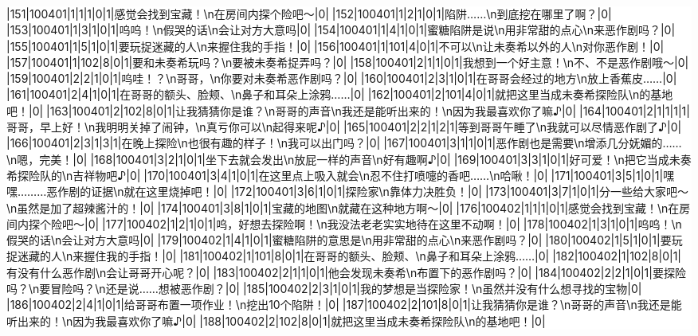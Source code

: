 |151|100401|1|1|1|0|1|感觉会找到宝藏！\n在房间内探个险吧～|0|
|152|100401|1|2|1|0|1|陷阱……\n到底挖在哪里了啊？|0|
|153|100401|1|3|1|0|1|呜呜！\n假哭的话\n会让对方大意吗|0|
|154|100401|1|4|1|0|1|蜜糖陷阱是说\n用非常甜的点心\n来恶作剧吗？|0|
|155|100401|1|5|1|0|1|要玩捉迷藏的人\n来握住我的手指！|0|
|156|100401|1|101|4|0|1|不可以\n让未奏希以外的人\n对你恶作剧！|0|
|157|100401|1|102|8|0|1|要和未奏希玩吗？\n要被未奏希捉弄吗？|0|
|158|100401|2|1|1|0|1|我想到一个好主意！\n不、不是恶作剧哦～|0|
|159|100401|2|2|1|0|1|呜哇！？\n哥哥，\n你要对未奏希恶作剧吗？|0|
|160|100401|2|3|1|0|1|在哥哥会经过的地方\n放上香蕉皮……|0|
|161|100401|2|4|1|0|1|在哥哥的额头、脸颊、\n鼻子和耳朵上涂鸦……|0|
|162|100401|2|101|4|0|1|就把这里当成未奏希探险队\n的基地吧！|0|
|163|100401|2|102|8|0|1|让我猜猜你是谁？\n哥哥的声音\n我还是能听出来的！\n因为我最喜欢你了嘛♪|0|
|164|100401|2|1|1|1|1|哥哥，早上好！\n我明明关掉了闹钟，\n真亏你可以\n起得来呢♪|0|
|165|100401|2|2|1|2|1|等到哥哥午睡了\n我就可以尽情恶作剧了♪|0|
|166|100401|2|3|1|3|1|在晚上探险\n也很有趣的样子！\n我可以出门吗？|0|
|167|100401|3|1|1|0|1|恶作剧也是需要\n增添几分妩媚的……\n嗯，完美！|0|
|168|100401|3|2|1|0|1|坐下去就会发出\n放屁一样的声音\n好有趣啊♪|0|
|169|100401|3|3|1|0|1|好可爱！\n把它当成未奏希探险队的\n吉祥物吧♪|0|
|170|100401|3|4|1|0|1|在这里点上吸入就会\n忍不住打喷嚏的香吧……\n哈啾！|0|
|171|100401|3|5|1|0|1|嘿嘿………恶作剧的证据\n就在这里烧掉吧！|0|
|172|100401|3|6|1|0|1|探险家\n靠体力决胜负！|0|
|173|100401|3|7|1|0|1|分一些给大家吧～\n虽然是加了超辣酱汁的！|0|
|174|100401|3|8|1|0|1|宝藏的地图\n就藏在这种地方啊～|0|
|176|100402|1|1|1|0|1|感觉会找到宝藏！\n在房间内探个险吧～|0|
|177|100402|1|2|1|0|1|呜，好想去探险啊！\n我没法老老实实地待在这里不动啊！|0|
|178|100402|1|3|1|0|1|呜呜！\n假哭的话\n会让对方大意吗|0|
|179|100402|1|4|1|0|1|蜜糖陷阱的意思是\n用非常甜的点心\n来恶作剧吗？|0|
|180|100402|1|5|1|0|1|要玩捉迷藏的人\n来握住我的手指！|0|
|181|100402|1|101|8|0|1|在哥哥的额头、脸颊、\n鼻子和耳朵上涂鸦……|0|
|182|100402|1|102|8|0|1|有没有什么恶作剧\n会让哥哥开心呢？|0|
|183|100402|2|1|1|0|1|他会发现未奏希\n布置下的恶作剧吗？|0|
|184|100402|2|2|1|0|1|要探险吗？\n要冒险吗？\n还是说……想被恶作剧？|0|
|185|100402|2|3|1|0|1|我的梦想是当探险家！\n虽然并没有什么想寻找的宝物|0|
|186|100402|2|4|1|0|1|给哥哥布置一项作业！\n挖出10个陷阱！|0|
|187|100402|2|101|8|0|1|让我猜猜你是谁？\n哥哥的声音\n我还是能听出来的！\n因为我最喜欢你了嘛♪|0|
|188|100402|2|102|8|0|1|就把这里当成未奏希探险队\n的基地吧！|0|